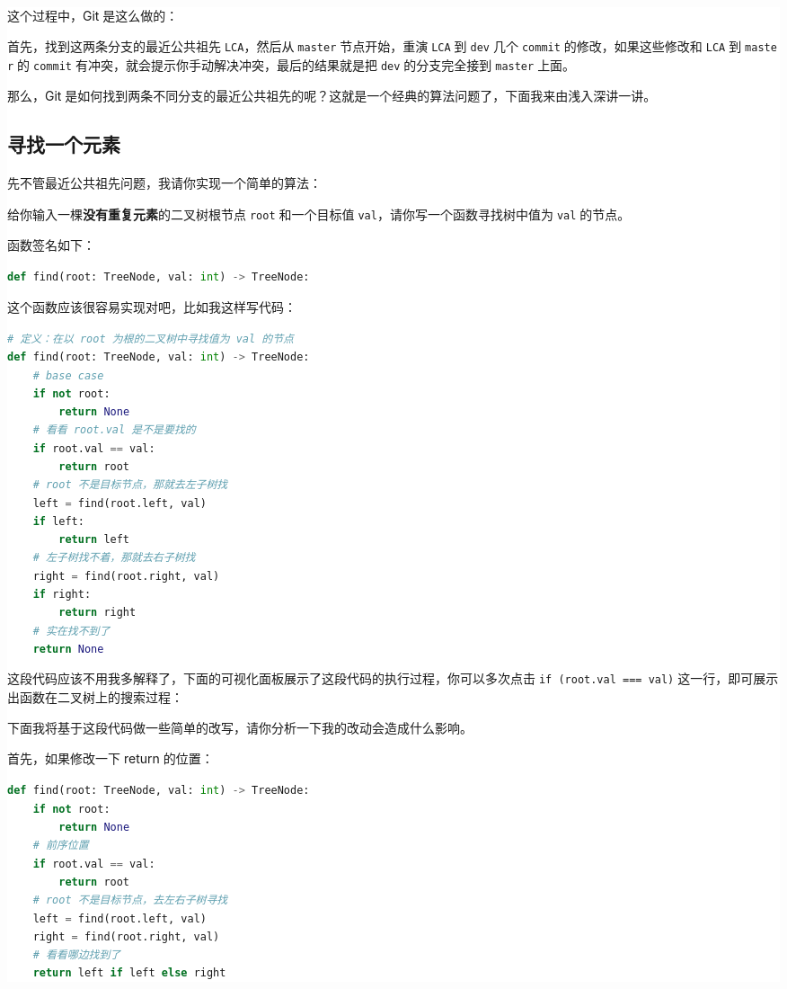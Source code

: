 这个过程中，Git 是这么做的：

首先，找到这两条分支的最近公共祖先 `LCA`，然后从 `master` 节点开始，重演 `LCA` 到 `dev` 几个 `commit` 的修改，如果这些修改和 `LCA` 到 `master` 的 `commit` 有冲突，就会提示你手动解决冲突，最后的结果就是把 `dev` 的分支完全接到 `master` 上面。

那么，Git 是如何找到两条不同分支的最近公共祖先的呢？这就是一个经典的算法问题了，下面我来由浅入深讲一讲。

## 寻找一个元素

先不管最近公共祖先问题，我请你实现一个简单的算法：

给你输入一棵**没有重复元素**的二叉树根节点 `root` 和一个目标值 `val`，请你写一个函数寻找树中值为 `val` 的节点。

函数签名如下：

```python
def find(root: TreeNode, val: int) -> TreeNode:
```

这个函数应该很容易实现对吧，比如我这样写代码：

```python
# 定义：在以 root 为根的二叉树中寻找值为 val 的节点
def find(root: TreeNode, val: int) -> TreeNode:
    # base case
    if not root:
        return None
    # 看看 root.val 是不是要找的
    if root.val == val:
        return root
    # root 不是目标节点，那就去左子树找
    left = find(root.left, val)
    if left:
        return left
    # 左子树找不着，那就去右子树找
    right = find(root.right, val)
    if right:
        return right
    # 实在找不到了
    return None
```

这段代码应该不用我多解释了，下面的可视化面板展示了这段代码的执行过程，你可以多次点击 `if (root.val === val)` 这一行，即可展示出函数在二叉树上的搜索过程：

下面我将基于这段代码做一些简单的改写，请你分析一下我的改动会造成什么影响。

首先，如果修改一下 return 的位置：

```python
def find(root: TreeNode, val: int) -> TreeNode:
    if not root:
        return None
    # 前序位置
    if root.val == val:
        return root
    # root 不是目标节点，去左右子树寻找
    left = find(root.left, val)
    right = find(root.right, val)
    # 看看哪边找到了
    return left if left else right
```

